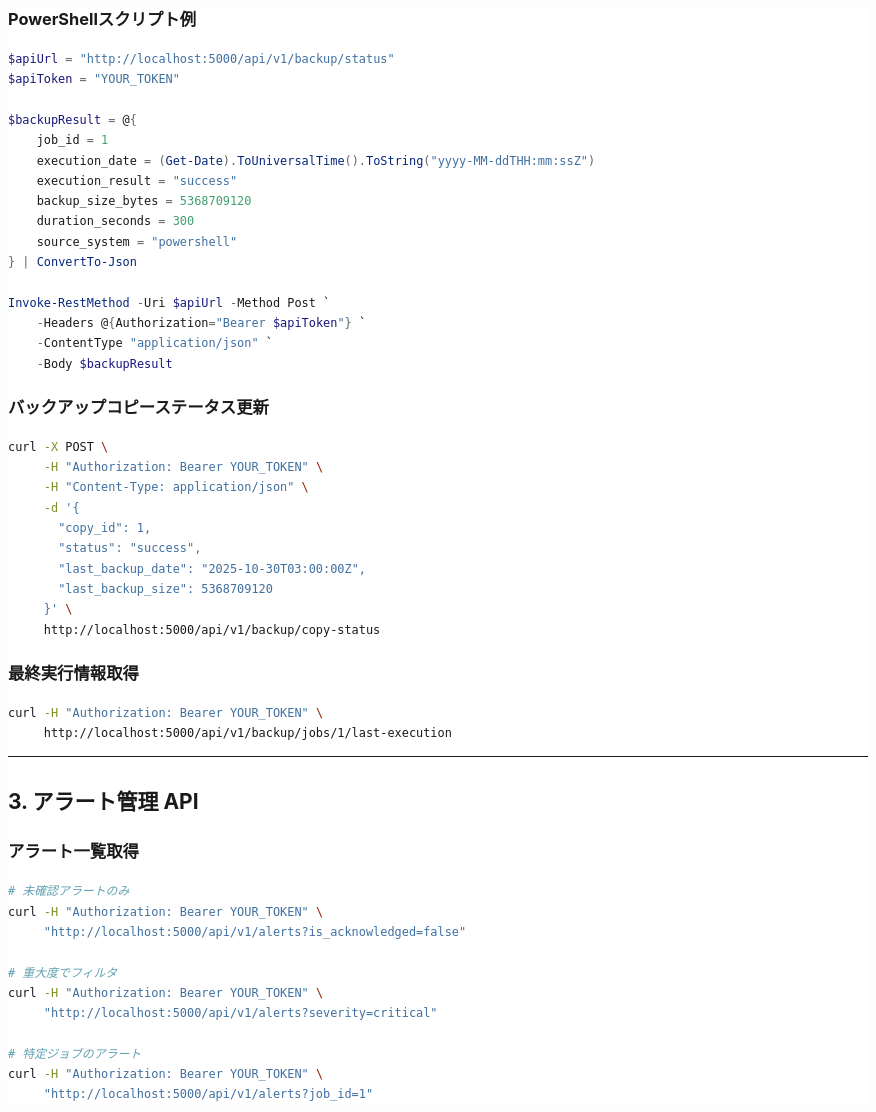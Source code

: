 ### PowerShellスクリプト例
```powershell
$apiUrl = "http://localhost:5000/api/v1/backup/status"
$apiToken = "YOUR_TOKEN"

$backupResult = @{
    job_id = 1
    execution_date = (Get-Date).ToUniversalTime().ToString("yyyy-MM-ddTHH:mm:ssZ")
    execution_result = "success"
    backup_size_bytes = 5368709120
    duration_seconds = 300
    source_system = "powershell"
} | ConvertTo-Json

Invoke-RestMethod -Uri $apiUrl -Method Post `
    -Headers @{Authorization="Bearer $apiToken"} `
    -ContentType "application/json" `
    -Body $backupResult
```

### バックアップコピーステータス更新
```bash
curl -X POST \
     -H "Authorization: Bearer YOUR_TOKEN" \
     -H "Content-Type: application/json" \
     -d '{
       "copy_id": 1,
       "status": "success",
       "last_backup_date": "2025-10-30T03:00:00Z",
       "last_backup_size": 5368709120
     }' \
     http://localhost:5000/api/v1/backup/copy-status
```

### 最終実行情報取得
```bash
curl -H "Authorization: Bearer YOUR_TOKEN" \
     http://localhost:5000/api/v1/backup/jobs/1/last-execution
```

---

## 3. アラート管理 API

### アラート一覧取得
```bash
# 未確認アラートのみ
curl -H "Authorization: Bearer YOUR_TOKEN" \
     "http://localhost:5000/api/v1/alerts?is_acknowledged=false"

# 重大度でフィルタ
curl -H "Authorization: Bearer YOUR_TOKEN" \
     "http://localhost:5000/api/v1/alerts?severity=critical"

# 特定ジョブのアラート
curl -H "Authorization: Bearer YOUR_TOKEN" \
     "http://localhost:5000/api/v1/alerts?job_id=1"
```

